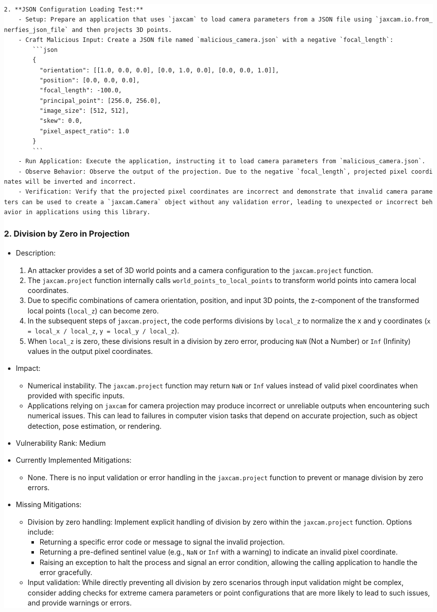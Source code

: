     2. **JSON Configuration Loading Test:**
        - Setup: Prepare an application that uses `jaxcam` to load camera parameters from a JSON file using `jaxcam.io.from_nerfies_json_file` and then projects 3D points.
        - Craft Malicious Input: Create a JSON file named `malicious_camera.json` with a negative `focal_length`:
            ```json
            {
              "orientation": [[1.0, 0.0, 0.0], [0.0, 1.0, 0.0], [0.0, 0.0, 1.0]],
              "position": [0.0, 0.0, 0.0],
              "focal_length": -100.0,
              "principal_point": [256.0, 256.0],
              "image_size": [512, 512],
              "skew": 0.0,
              "pixel_aspect_ratio": 1.0
            }
            ```
        - Run Application: Execute the application, instructing it to load camera parameters from `malicious_camera.json`.
        - Observe Behavior: Observe the output of the projection. Due to the negative `focal_length`, projected pixel coordinates will be inverted and incorrect.
        - Verification: Verify that the projected pixel coordinates are incorrect and demonstrate that invalid camera parameters can be used to create a `jaxcam.Camera` object without any validation error, leading to unexpected or incorrect behavior in applications using this library.

### 2. Division by Zero in Projection

- Description:
    1. An attacker provides a set of 3D world points and a camera configuration to the `jaxcam.project` function.
    2. The `jaxcam.project` function internally calls `world_points_to_local_points` to transform world points into camera local coordinates.
    3. Due to specific combinations of camera orientation, position, and input 3D points, the z-component of the transformed local points (`local_z`) can become zero.
    4. In the subsequent steps of `jaxcam.project`, the code performs divisions by `local_z` to normalize the x and y coordinates (`x = local_x / local_z`, `y = local_y / local_z`).
    5. When `local_z` is zero, these divisions result in a division by zero error, producing `NaN` (Not a Number) or `Inf` (Infinity) values in the output pixel coordinates.

- Impact:
    - Numerical instability. The `jaxcam.project` function may return `NaN` or `Inf` values instead of valid pixel coordinates when provided with specific inputs.
    - Applications relying on `jaxcam` for camera projection may produce incorrect or unreliable outputs when encountering such numerical issues. This can lead to failures in computer vision tasks that depend on accurate projection, such as object detection, pose estimation, or rendering.

- Vulnerability Rank: Medium

- Currently Implemented Mitigations:
    - None. There is no input validation or error handling in the `jaxcam.project` function to prevent or manage division by zero errors.

- Missing Mitigations:
    - Division by zero handling: Implement explicit handling of division by zero within the `jaxcam.project` function. Options include:
        - Returning a specific error code or message to signal the invalid projection.
        - Returning a pre-defined sentinel value (e.g., `NaN` or `Inf` with a warning) to indicate an invalid pixel coordinate.
        - Raising an exception to halt the process and signal an error condition, allowing the calling application to handle the error gracefully.
    - Input validation: While directly preventing all division by zero scenarios through input validation might be complex, consider adding checks for extreme camera parameters or point configurations that are more likely to lead to such issues, and provide warnings or errors.
